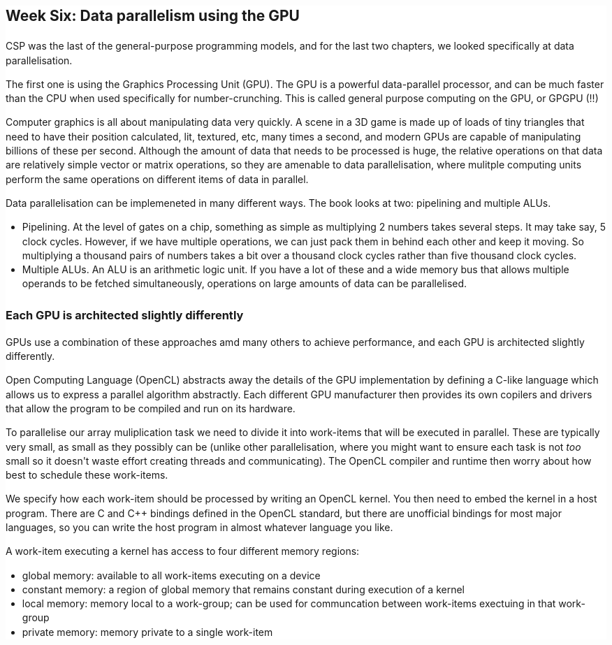 ## Week Six: Data parallelism using the GPU

CSP was the last of the general-purpose programming models, and for the last two chapters, we looked specifically at data parallelisation.

The first one is using the Graphics Processing Unit (GPU). The GPU is a powerful data-parallel processor, and can be much faster than the CPU when used specifically for number-crunching. This is called general purpose computing on the GPU, or GPGPU (!!)

Computer graphics is all about manipulating data very quickly. A scene in a 3D game is made up of loads of tiny triangles that need to have their position calculated, lit, textured, etc, many times a second, and modern GPUs are capable of manipulating billions of these per second. Although the amount of data that needs to be processed is huge, the relative operations on that data are relatively simple vector or matrix operations, so they are amenable to data parallelisation, where mulitple computing units perform the same operations on different items of data in parallel.

Data parallelisation can be implemeneted in many different ways. The book looks at two: pipelining and multiple ALUs.

- Pipelining. At the level of gates on a chip, something as simple as multiplying 2 numbers takes several steps. It may take say, 5 clock cycles. However, if we have multiple operations, we can just pack them in behind each other and keep it moving. So multiplying a thousand pairs of numbers takes a bit over a thousand clock cycles rather than five thousand clock cycles.
- Multiple ALUs. An ALU is an arithmetic logic unit. If you have a lot of these and a wide memory bus that allows multiple operands to be fetched simultaneously, operations on large amounts of data can be parallelised.

### Each GPU is architected slightly differently

GPUs use a combination of these approaches amd many others to achieve performance, and each GPU is architected slightly differently.

Open Computing Language (OpenCL) abstracts away the details of the GPU implementation by defining a C-like language which allows us to express a parallel algorithm abstractly. Each different GPU manufacturer then provides its own copilers and drivers that allow the program to be compiled and run on its hardware.

To parallelise our array muliplication task we need to divide it into work-items that will be executed in parallel. These are typically very small, as small as they possibly can be (unlike other parallelisation, where you might want to ensure each task is not *too* small so it doesn't waste effort creating threads and communicating). The OpenCL compiler and runtime then worry about how best to schedule these work-items.

We specify how each work-item should be processed by writing an OpenCL kernel. You then need to embed the kernel in a host program. There are C and C++ bindings defined in the OpenCL standard, but there are unofficial bindings for most major languages, so you can write the host program in almost whatever language you like.

A work-item executing a kernel has access to four different memory regions:

- global memory: available to all work-items executing on a device
- constant memory: a region of global memory that remains constant during execution of a kernel
- local memory: memory local to a work-group; can be used for communcation between work-items exectuing in that work-group
- private memory: memory private to a single work-item
